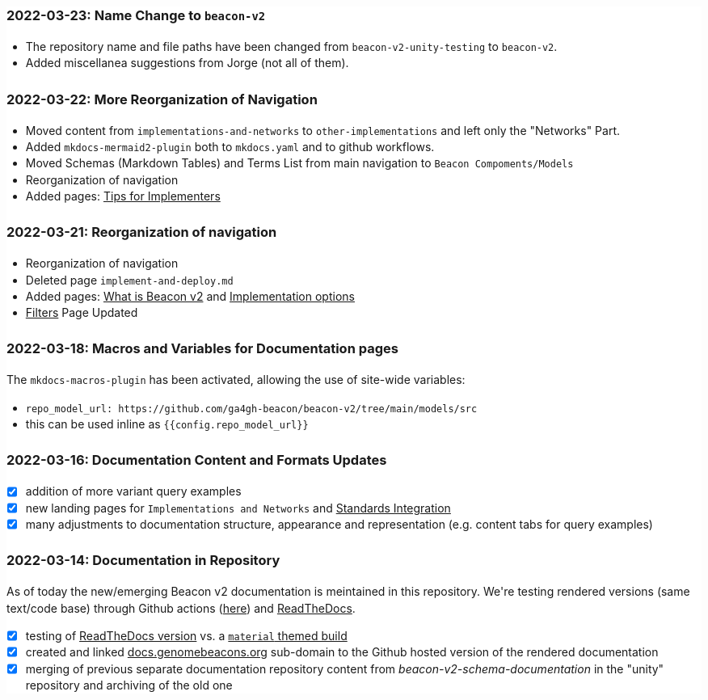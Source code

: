 ### 2022-03-23: Name Change to `beacon-v2`

* The repository name and file paths have been changed from `beacon-v2-unity-testing`
to `beacon-v2`.
* Added miscellanea suggestions from Jorge (not all of them).

### 2022-03-22: More Reorganization of Navigation

* Moved content from `implementations-and-networks` to `other-implementations` and left only the "Networks" Part.
* Added `mkdocs-mermaid2-plugin` both to `mkdocs.yaml` and to github workflows.
* Moved Schemas (Markdown Tables) and Terms List from main navigation to `Beacon Compoments/Models`
* Reorganization of navigation
* Added pages: [Tips for Implementers](_tips-for-implementers.md)

### 2022-03-21: Reorganization of navigation

* Reorganization of navigation
* Deleted page `implement-and-deploy.md`
* Added pages: [What is Beacon v2](what-is-beacon-v2.md) and [Implementation options](implementations-options.md)
* [Filters](filters.md) Page Updated

### 2022-03-18: Macros and Variables for Documentation pages

The `mkdocs-macros-plugin` has been activated, allowing the use of site-wide variables:

* `repo_model_url: https://github.com/ga4gh-beacon/beacon-v2/tree/main/models/src`
* this can be used inline as `{{config.repo_model_url}}`

### 2022-03-16: Documentation Content and Formats Updates

* [x] addition of more variant query examples
* [x] new landing pages for `Implementations and Networks` and [Standards Integration](formats-standards.md)
* [x] many adjustments to documentation structure, appearance and representation (e.g. content tabs for query examples)

### 2022-03-14: Documentation in Repository

As of today the new/emerging Beacon v2 documentation is meintained in this repository. We're testing rendered versions (same text/code base) through Github actions ([here](https://genomebeacons.org/beacon-v2/)) and [ReadTheDocs](https://beacon-v2-unity.readthedocs.io/en/latest/).

* [x] testing of [ReadTheDocs version](https://beacon-v2-unity.readthedocs.io/) vs. a [`material` themed build](https://genomebeacons.org/beacon-v2/)
* [x] created and linked [docs.genomebeacons.org](https://docs.genomebeacons.org)
sub-domain to the Github hosted version of the rendered documentation
* [x] merging of previous separate documentation repository content from _beacon-v2-schema-documentation_
in the "unity" repository and archiving of the old one
